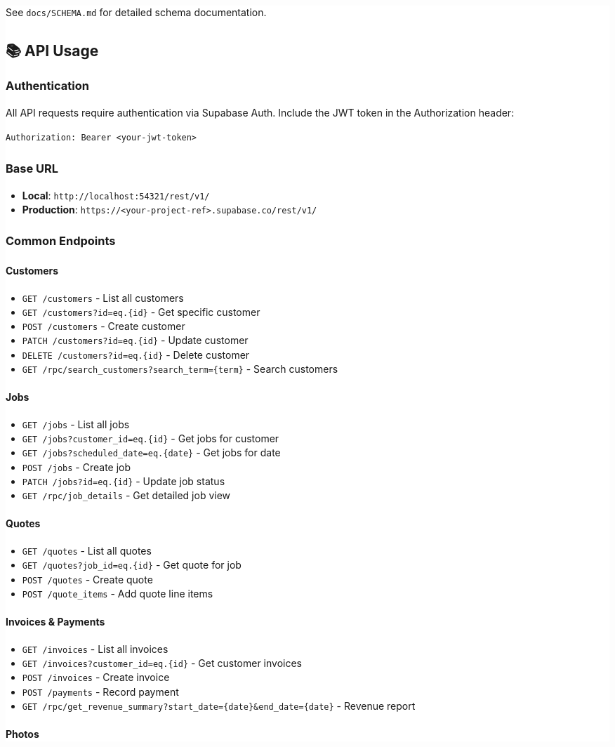 See `docs/SCHEMA.md` for detailed schema documentation.

## 📚 API Usage

### Authentication

All API requests require authentication via Supabase Auth. Include the JWT token in the Authorization header:

```
Authorization: Bearer <your-jwt-token>
```

### Base URL

- **Local**: `http://localhost:54321/rest/v1/`
- **Production**: `https://<your-project-ref>.supabase.co/rest/v1/`

### Common Endpoints

#### Customers

- `GET /customers` - List all customers
- `GET /customers?id=eq.{id}` - Get specific customer
- `POST /customers` - Create customer
- `PATCH /customers?id=eq.{id}` - Update customer
- `DELETE /customers?id=eq.{id}` - Delete customer
- `GET /rpc/search_customers?search_term={term}` - Search customers

#### Jobs

- `GET /jobs` - List all jobs
- `GET /jobs?customer_id=eq.{id}` - Get jobs for customer
- `GET /jobs?scheduled_date=eq.{date}` - Get jobs for date
- `POST /jobs` - Create job
- `PATCH /jobs?id=eq.{id}` - Update job status
- `GET /rpc/job_details` - Get detailed job view

#### Quotes

- `GET /quotes` - List all quotes
- `GET /quotes?job_id=eq.{id}` - Get quote for job
- `POST /quotes` - Create quote
- `POST /quote_items` - Add quote line items

#### Invoices & Payments

- `GET /invoices` - List all invoices
- `GET /invoices?customer_id=eq.{id}` - Get customer invoices
- `POST /invoices` - Create invoice
- `POST /payments` - Record payment
- `GET /rpc/get_revenue_summary?start_date={date}&end_date={date}` - Revenue report

#### Photos

